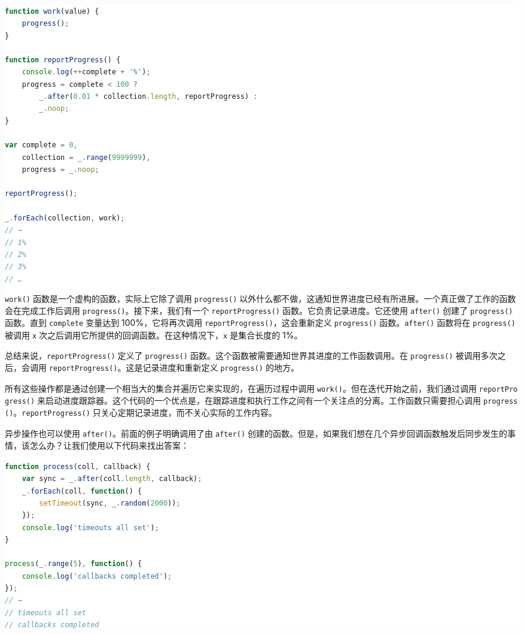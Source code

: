 ```js
function work(value) {
    progress();
}   

function reportProgress() {
    console.log(++complete + '%');
    progress = complete < 100 ?
        _.after(0.01 * collection.length, reportProgress) :
        _.noop;
}   

var complete = 0,
    collection = _.range(9999999),
    progress = _.noop;

reportProgress();

_.forEach(collection, work);
// →
// 1%
// 2%
// 3%
// …
```

`work()` 函数是一个虚构的函数，实际上它除了调用 `progress()` 以外什么都不做，这通知世界进度已经有所进展。一个真正做了工作的函数会在完成工作后调用 `progress()`。接下来，我们有一个 `reportProgress()` 函数。它负责记录进度。它还使用 `after()` 创建了 `progress()` 函数。直到 `complete` 变量达到 100%，它将再次调用 `reportProgress()`，这会重新定义 `progress()` 函数。`after()` 函数将在 `progress()` 被调用 `x` 次之后调用它所提供的回调函数。在这种情况下，`x` 是集合长度的 1%。

总结来说，`reportProgress()` 定义了 `progress()` 函数。这个函数被需要通知世界其进度的工作函数调用。在 `progress()` 被调用多次之后，会调用 `reportProgress()`。这是记录进度和重新定义 `progress()` 的地方。

所有这些操作都是通过创建一个相当大的集合并遍历它来实现的，在遍历过程中调用 `work()`。但在迭代开始之前，我们通过调用 `reportProgress()` 来启动进度跟踪器。这个代码的一个优点是，在跟踪进度和执行工作之间有一个关注点的分离。工作函数只需要担心调用 `progress()`。`reportProgress()` 只关心定期记录进度，而不关心实际的工作内容。

异步操作也可以使用 `after()`。前面的例子明确调用了由 `after()` 创建的函数。但是，如果我们想在几个异步回调函数触发后同步发生的事情，该怎么办？让我们使用以下代码来找出答案：

```js
function process(coll, callback) {
    var sync = _.after(coll.length, callback);
    _.forEach(coll, function() {
        setTimeout(sync, _.random(2000));
    }); 
    console.log('timeouts all set');
}   

process(_.range(5), function() {
    console.log('callbacks completed');
});
// →
// timeouts all set
// callbacks completed  
```
